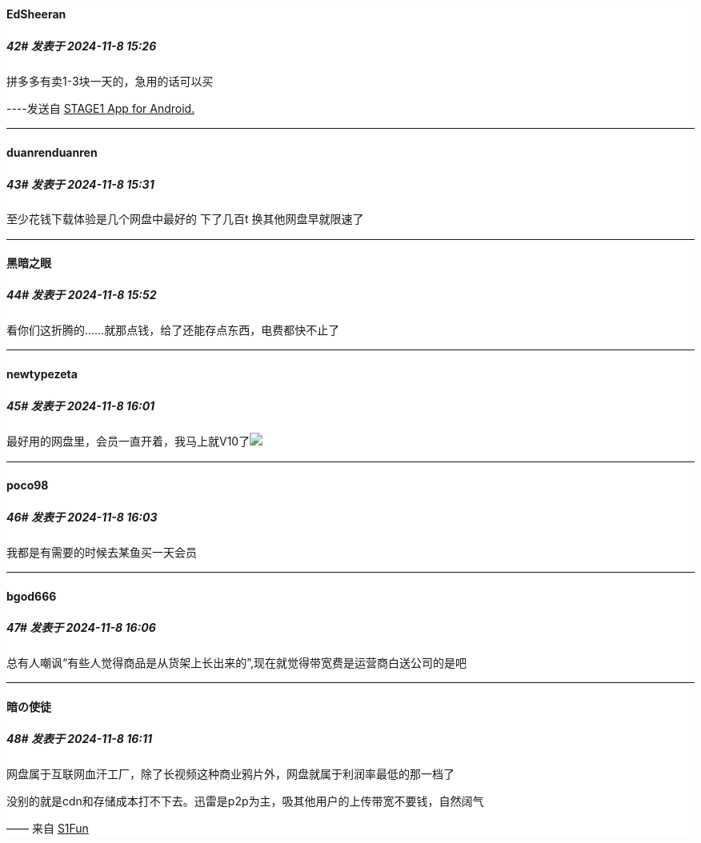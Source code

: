####  EdSheeran  
##### 42#       发表于 2024-11-8 15:26

拼多多有卖1-3块一天的，急用的话可以买

----发送自 [STAGE1 App for Android.](http://stage1.5j4m.com/?1.37)


*****

####  duanrenduanren  
##### 43#       发表于 2024-11-8 15:31

至少花钱下载体验是几个网盘中最好的 下了几百t 换其他网盘早就限速了


*****

####  黑暗之眼  
##### 44#       发表于 2024-11-8 15:52

看你们这折腾的……就那点钱，给了还能存点东西，电费都快不止了


*****

####  newtypezeta  
##### 45#       发表于 2024-11-8 16:01

最好用的网盘里，会员一直开着，我马上就V10了<img src="https://static.saraba1st.com/image/smiley/face2017/072.png" referrerpolicy="no-referrer">

*****

####  poco98  
##### 46#       发表于 2024-11-8 16:03

我都是有需要的时候去某鱼买一天会员

*****

####  bgod666  
##### 47#       发表于 2024-11-8 16:06

总有人嘲讽“有些人觉得商品是从货架上长出来的”,现在就觉得带宽费是运营商白送公司的是吧


*****

####  暗の使徒  
##### 48#       发表于 2024-11-8 16:11

网盘属于互联网血汗工厂，除了长视频这种商业鸦片外，网盘就属于利润率最低的那一档了

没别的就是cdn和存储成本打不下去。迅雷是p2p为主，吸其他用户的上传带宽不要钱，自然阔气

—— 来自 [S1Fun](https://s1fun.koalcat.com)
